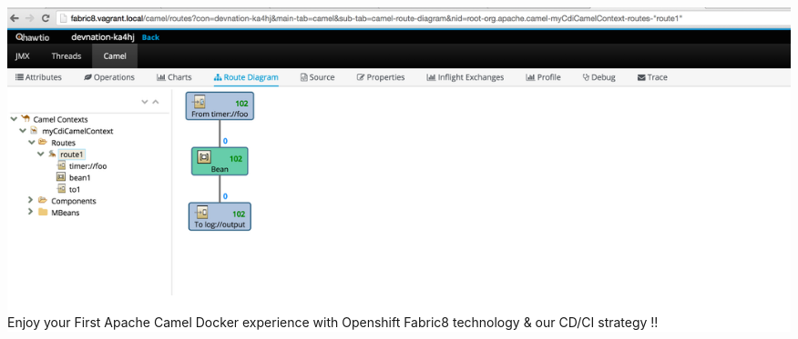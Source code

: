 ![Alt text](images/camel-docker.png)

Enjoy your First Apache Camel Docker experience with Openshift Fabric8 technology & our CD/CI strategy !!



